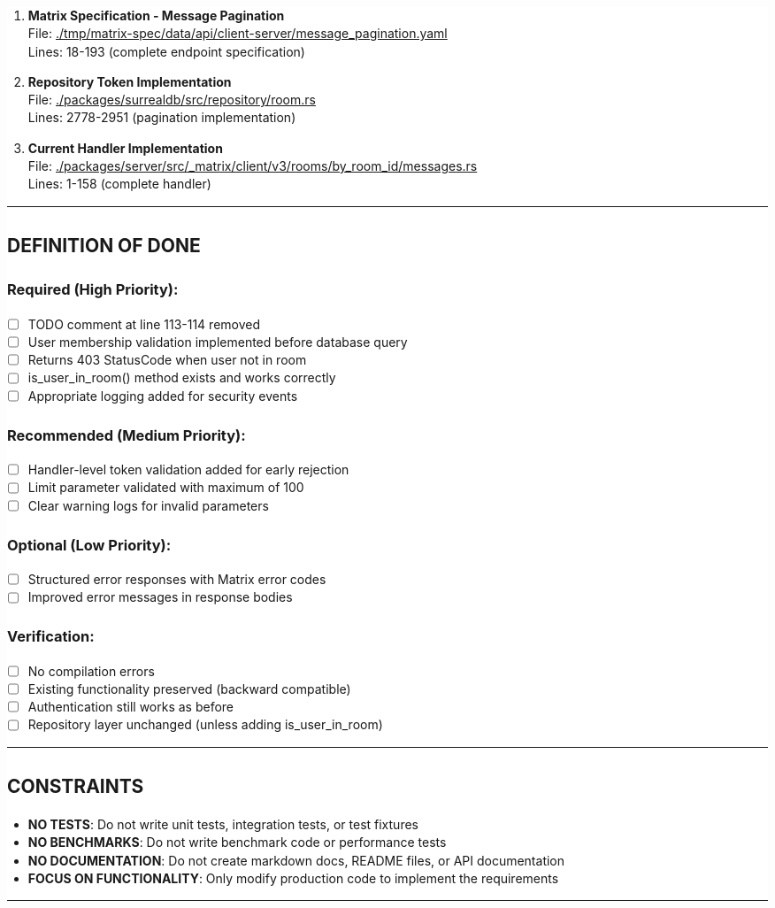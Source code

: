 1. **Matrix Specification - Message Pagination**  
   File: [./tmp/matrix-spec/data/api/client-server/message_pagination.yaml](../../tmp/matrix-spec/data/api/client-server/message_pagination.yaml)  
   Lines: 18-193 (complete endpoint specification)

2. **Repository Token Implementation**  
   File: [./packages/surrealdb/src/repository/room.rs](../../packages/surrealdb/src/repository/room.rs)  
   Lines: 2778-2951 (pagination implementation)

3. **Current Handler Implementation**  
   File: [./packages/server/src/_matrix/client/v3/rooms/by_room_id/messages.rs](../../packages/server/src/_matrix/client/v3/rooms/by_room_id/messages.rs)  
   Lines: 1-158 (complete handler)

---

## DEFINITION OF DONE

### Required (High Priority):
- [ ] TODO comment at line 113-114 removed
- [ ] User membership validation implemented before database query
- [ ] Returns 403 StatusCode when user not in room
- [ ] is_user_in_room() method exists and works correctly
- [ ] Appropriate logging added for security events

### Recommended (Medium Priority):
- [ ] Handler-level token validation added for early rejection
- [ ] Limit parameter validated with maximum of 100
- [ ] Clear warning logs for invalid parameters

### Optional (Low Priority):
- [ ] Structured error responses with Matrix error codes
- [ ] Improved error messages in response bodies

### Verification:
- [ ] No compilation errors
- [ ] Existing functionality preserved (backward compatible)
- [ ] Authentication still works as before
- [ ] Repository layer unchanged (unless adding is_user_in_room)

---

## CONSTRAINTS

- **NO TESTS**: Do not write unit tests, integration tests, or test fixtures
- **NO BENCHMARKS**: Do not write benchmark code or performance tests
- **NO DOCUMENTATION**: Do not create markdown docs, README files, or API documentation
- **FOCUS ON FUNCTIONALITY**: Only modify production code to implement the requirements

---
